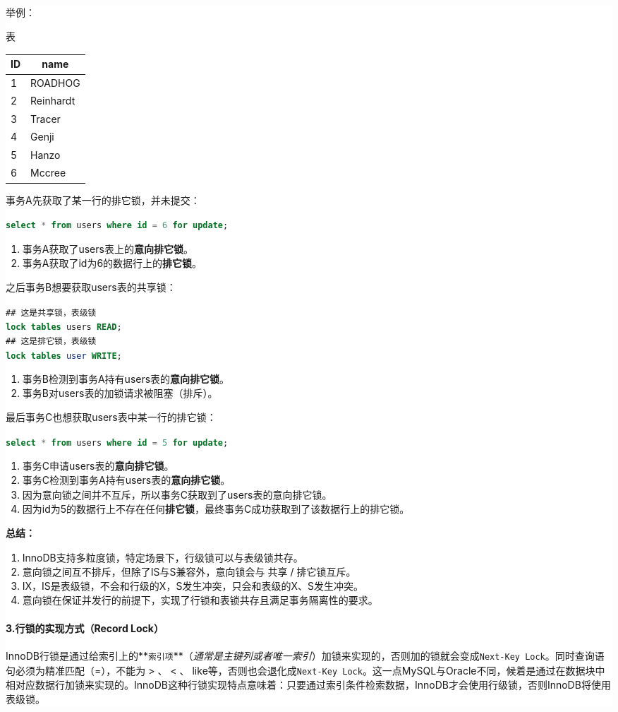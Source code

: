 举例：

表

| ID  | name      |
| --- | --------- |
| 1   | ROADHOG   |
| 2   | Reinhardt |
| 3   | Tracer    |
| 4   | Genji     |
| 5   | Hanzo     |
| 6   | Mccree    |

事务A先获取了某一行的排它锁，并未提交：

```sql
select * from users where id = 6 for update;
```

1. 事务A获取了users表上的**意向排它锁**。
2. 事务A获取了id为6的数据行上的**排它锁**。

之后事务B想要获取users表的共享锁：

```sql
## 这是共享锁，表级锁
lock tables users READ;
## 这是排它锁，表级锁
lock tables user WRITE;
```

1. 事务B检测到事务A持有users表的**意向排它锁**。
2. 事务B对users表的加锁请求被阻塞（排斥）。

最后事务C也想获取users表中某一行的排它锁：

```sql
select * from users where id = 5 for update;
```

1. 事务C申请users表的**意向排它锁**。
2. 事务C检测到事务A持有users表的**意向排它锁**。
3. 因为意向锁之间并不互斥，所以事务C获取到了users表的意向排它锁。
4. 因为id为5的数据行上不存在任何**排它锁**，最终事务C成功获取到了该数据行上的排它锁。

**总结：**

1. InnoDB支持多粒度锁，特定场景下，行级锁可以与表级锁共存。
2. 意向锁之间互不排斥，但除了IS与S兼容外，意向锁会与 共享 / 排它锁互斥。
3. IX，IS是表级锁，不会和行级的X，S发生冲突，只会和表级的X、S发生冲突。
4. 意向锁在保证并发行的前提下，实现了行锁和表锁共存且满足事务隔离性的要求。

#### 3.行锁的实现方式（Record Lock）

InnoDB行锁是通过给索引上的**`索引项`**（*通常是主键列或者唯一索引*）加锁来实现的，否则加的锁就会变成`Next-Key Lock`。同时查询语句必须为精准匹配（=），不能为 > 、 < 、 like等，否则也会退化成`Next-Key Lock`。这一点MySQL与Oracle不同，候着是通过在数据块中相对应数据行加锁来实现的。InnoDB这种行锁实现特点意味着：只要通过索引条件检索数据，InnoDB才会使用行级锁，否则InnoDB将使用表级锁。
